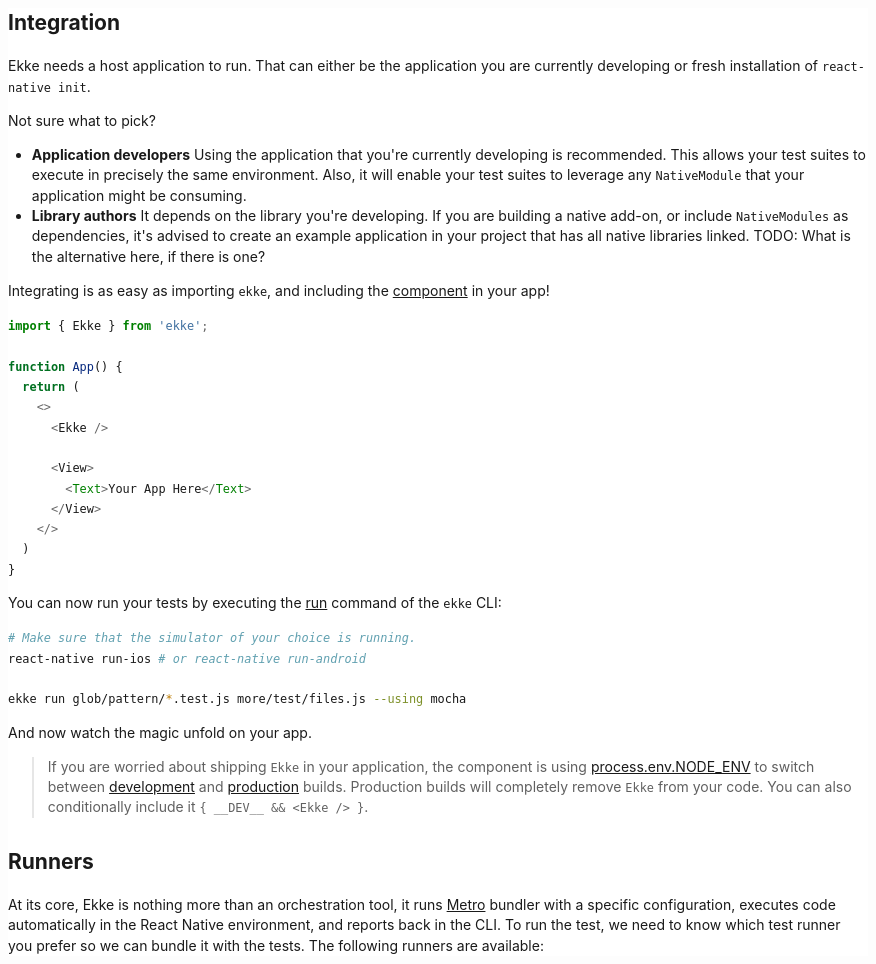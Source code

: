 ## Integration

Ekke needs a host application to run. That can either be the application you are
currently developing or fresh installation of `react-native init`.

Not sure what to pick?

- **Application developers** Using the application that you're currently
  developing is recommended. This allows your test suites to execute in
  precisely the same environment. Also, it will enable your test suites to
  leverage any `NativeModule` that your application might be consuming.
- **Library authors** It depends on the library you're developing. If you are
  building a native add-on, or include `NativeModules` as dependencies, it's
  advised to create an example application in your project that has all native
  libraries linked. TODO: What is the alternative here, if there is one?

Integrating is as easy as importing `ekke`, and including the [component] in
your app!

```js
import { Ekke } from 'ekke';

function App() {
  return (
    <>
      <Ekke />

      <View>
        <Text>Your App Here</Text>
      </View>
    </>
  )
}
```

You can now run your tests by executing the [run] command of the `ekke` CLI:

```sh
# Make sure that the simulator of your choice is running.
react-native run-ios # or react-native run-android

ekke run glob/pattern/*.test.js more/test/files.js --using mocha
```

And now watch the magic unfold on your app.

> If you are worried about shipping `Ekke` in your application, the component is
> using [process.env.NODE_ENV][env] to switch between [development][dev] and
> [production][prod] builds. Production builds will completely remove `Ekke`
> from your code. You can also conditionally include it `{ __DEV__ && <Ekke /> }`.

## Runners

At its core, Ekke is nothing more than an orchestration tool, it runs
[Metro][metro] bundler with a specific configuration, executes code
automatically in the React Native environment, and reports back in the CLI. To
run the test, we need to know which test runner you prefer so we can bundle it
with the tests. The following runners are available:


[diagnostics]: https://github.com/3rd-Eden/diagnostics
[metro]: https://github.com/facebook/metro
[NI]: https://en.wikipedia.org/wiki/Knights_Who_Say_%22Ni!%22
[Ekke]: https://youtu.be/RZvsGdJP3ng?t=17
[env]: ./index.js
[dev]: ./development.js
[prod]: ./production.js
[component]: #component
[run]: #run
[index]: ./index.js
[glob]: https://www.npmjs.com/package/glob